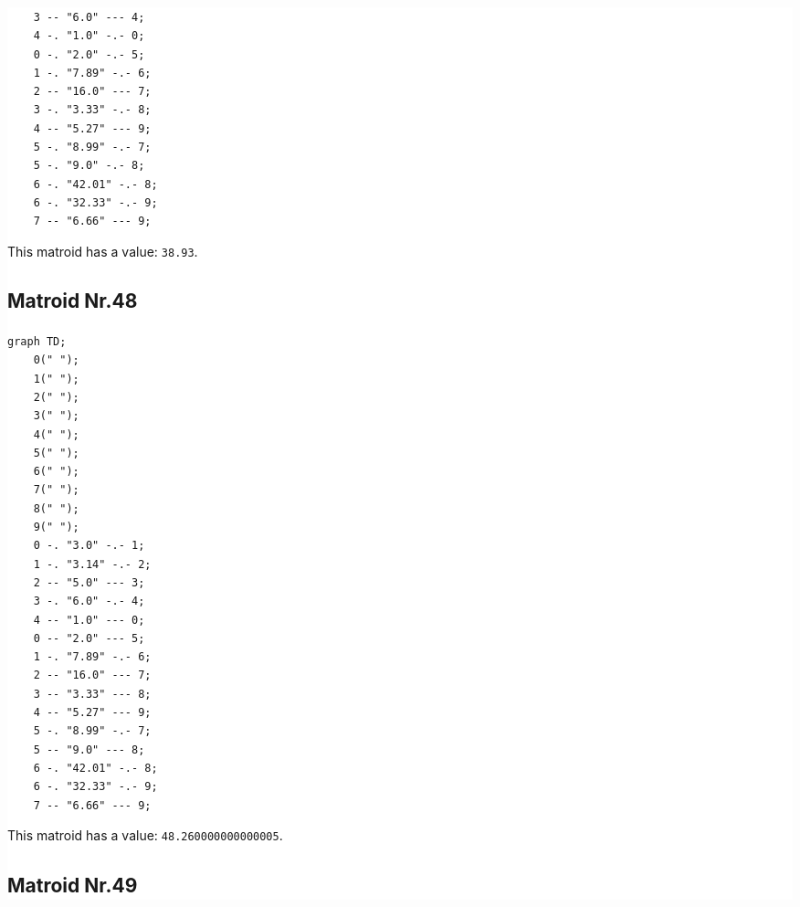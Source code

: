 ```mermaid
	3 -- "6.0" --- 4;
	4 -. "1.0" -.- 0;
	0 -. "2.0" -.- 5;
	1 -. "7.89" -.- 6;
	2 -- "16.0" --- 7;
	3 -. "3.33" -.- 8;
	4 -- "5.27" --- 9;
	5 -. "8.99" -.- 7;
	5 -. "9.0" -.- 8;
	6 -. "42.01" -.- 8;
	6 -. "32.33" -.- 9;
	7 -- "6.66" --- 9;
```

This matroid has a value: `38.93`.

## Matroid Nr.48

```mermaid
graph TD;
	0(" ");
	1(" ");
	2(" ");
	3(" ");
	4(" ");
	5(" ");
	6(" ");
	7(" ");
	8(" ");
	9(" ");
	0 -. "3.0" -.- 1;
	1 -. "3.14" -.- 2;
	2 -- "5.0" --- 3;
	3 -. "6.0" -.- 4;
	4 -- "1.0" --- 0;
	0 -- "2.0" --- 5;
	1 -. "7.89" -.- 6;
	2 -- "16.0" --- 7;
	3 -- "3.33" --- 8;
	4 -- "5.27" --- 9;
	5 -. "8.99" -.- 7;
	5 -- "9.0" --- 8;
	6 -. "42.01" -.- 8;
	6 -. "32.33" -.- 9;
	7 -- "6.66" --- 9;
```

This matroid has a value: `48.260000000000005`.

## Matroid Nr.49
